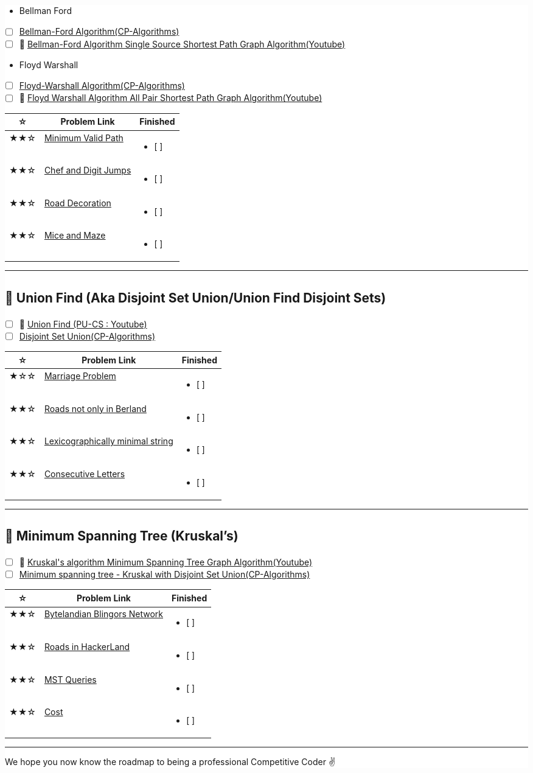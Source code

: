 - Bellman Ford
- [ ] [Bellman-Ford Algorithm(CP-Algorithms)](https://cp-algorithms.com/graph/bellman_ford.html)
- [ ] :movie_camera:  [Bellman-Ford Algorithm Single Source Shortest Path Graph Algorithm(Youtube)](https://www.youtube.com/watch?v=-mOEd_3gTK0&t=947s)

- Floyd Warshall
- [ ] [Floyd-Warshall Algorithm(CP-Algorithms)](https://cp-algorithms.com/graph/all-pair-shortest-path-floyd-warshall.html)
- [ ] :movie_camera:  [Floyd Warshall Algorithm All Pair Shortest Path Graph Algorithm(Youtube)](https://www.youtube.com/watch?v=LwJdNfdLF9s&list=PLrmLmBdmIlpu2f2g8ltqaaCZiq6GJvl1j&index=9)

| ☆   | Problem Link                                                                                             | Finished                  |
|-----|----------------------------------------------------------------------------------------------------------|---------------------------|
| ★★☆ | [Minimum Valid Path](https://www.hackerearth.com/practice/algorithms/graphs/graph-representation/practice-problems/algorithm/minimum-valid-path-3dc5bd03/) | <ul> <li> [ ] </li> </ul> |
| ★★☆ | [Chef and Digit Jumps](https://www.codechef.com/problems/DIGJUMP)                    | <ul> <li> [ ] </li> </ul> |
| ★★☆ | [Road Decoration](https://www.codechef.com/AMR14ROS/problems/AMR14B)             | <ul> <li> [ ] </li> </ul> |
| ★★☆ | [Mice and Maze](https://www.spoj.com/problems/MICEMAZE/)             | <ul> <li> [ ] </li> </ul> |

***

## :pushpin: Union Find (Aka Disjoint Set Union/Union Find Disjoint Sets)
- [ ] :movie_camera: [Union Find (PU-CS : Youtube)](https://www.youtube.com/watch?v=gfSpPbJWzVs&list=PLRdD1c6QbAqJn0606RlOR6T3yUqFWKwmX&index=2)
- [ ] [Disjoint Set Union(CP-Algorithms)](https://cp-algorithms.com/data_structures/disjoint_set_union.html)

| ☆   | Problem Link                                                                                             | Finished                  |
|-----|----------------------------------------------------------------------------------------------------------|---------------------------|
| ★☆☆ | [Marriage Problem](https://www.hackerearth.com/practice/data-structures/disjoint-data-strutures/basics-of-disjoint-data-structures/practice-problems/algorithm/marriage-problem/description/) | <ul> <li> [ ] </li> </ul> |
| ★★☆ | [Roads not only in Berland](https://codeforces.com/contest/25/problem/D)                    | <ul> <li> [ ] </li> </ul> |
| ★★☆ | [Lexicographically minimal string](https://www.hackerearth.com/practice/data-structures/disjoint-data-strutures/basics-of-disjoint-data-structures/practice-problems/algorithm/lexicographically-minimal-string-6edc1406/description/)                    | <ul> <li> [ ] </li> </ul> |
| ★★☆ | [Consecutive Letters](https://www.spoj.com/problems/CONSEC/)                    | <ul> <li> [ ] </li> </ul> |

***

## :pushpin: Minimum Spanning Tree (Kruskal’s)
- [ ] :movie_camera: [Kruskal's algorithm Minimum Spanning Tree Graph Algorithm(Youtube)](https://www.youtube.com/watch?v=fAuF0EuZVCk)
- [ ] [Minimum spanning tree - Kruskal with Disjoint Set Union(CP-Algorithms)](https://cp-algorithms.com/graph/mst_kruskal_with_dsu.html)

| ☆   | Problem Link                                                                                             | Finished                  |
|-----|----------------------------------------------------------------------------------------------------------|---------------------------|
| ★★☆ | [Bytelandian Blingors Network](https://www.spoj.com/problems/BLINNET/) | <ul> <li> [ ] </li> </ul> |
| ★★☆ | [Roads in HackerLand](hackerrank.com/contests/june-world-codesprint/challenges/johnland/problem)                    | <ul> <li> [ ] </li> </ul> |
| ★★☆ | [MST Queries](https://www.codechef.com/problems/MSTQS)             | <ul> <li> [ ] </li> </ul> |
| ★★☆ | [Cost](https://www.spoj.com/problems/KOICOST/)             | <ul> <li> [ ] </li> </ul> |

<hr>

We hope you now know the roadmap to being a professional Competitive Coder :v:

